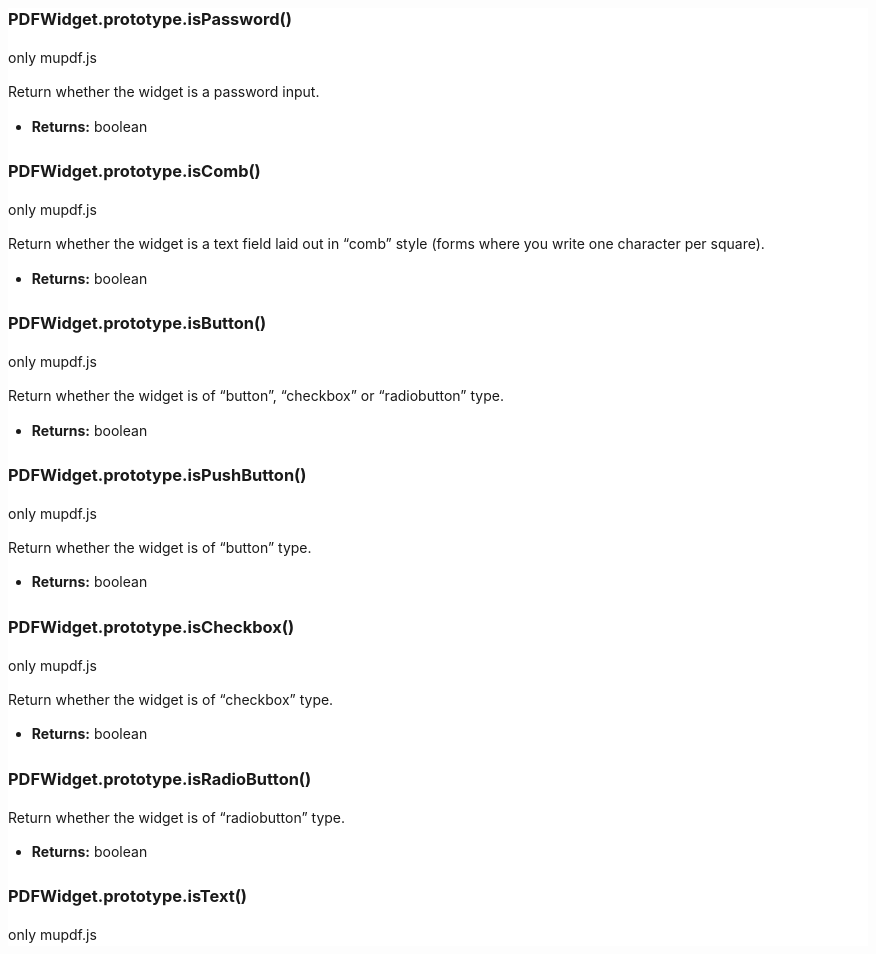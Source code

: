 ### PDFWidget.prototype.isPassword()

<span class="only_mupdfjs">only&nbsp;mupdf.js</span>

Return whether the widget is a password input.

* **Returns:**
  boolean

### PDFWidget.prototype.isComb()

<span class="only_mupdfjs">only&nbsp;mupdf.js</span>

Return whether the widget is a text field laid out in “comb” style (forms where you write one character per square).

* **Returns:**
  boolean

### PDFWidget.prototype.isButton()

<span class="only_mupdfjs">only&nbsp;mupdf.js</span>

Return whether the widget is of “button”, “checkbox” or “radiobutton” type.

* **Returns:**
  boolean

### PDFWidget.prototype.isPushButton()

<span class="only_mupdfjs">only&nbsp;mupdf.js</span>

Return whether the widget is of “button” type.

* **Returns:**
  boolean

### PDFWidget.prototype.isCheckbox()

<span class="only_mupdfjs">only&nbsp;mupdf.js</span>

Return whether the widget is of “checkbox” type.

* **Returns:**
  boolean

### PDFWidget.prototype.isRadioButton()

Return whether the widget is of “radiobutton” type.

* **Returns:**
  boolean

### PDFWidget.prototype.isText()

<span class="only_mupdfjs">only&nbsp;mupdf.js</span>
